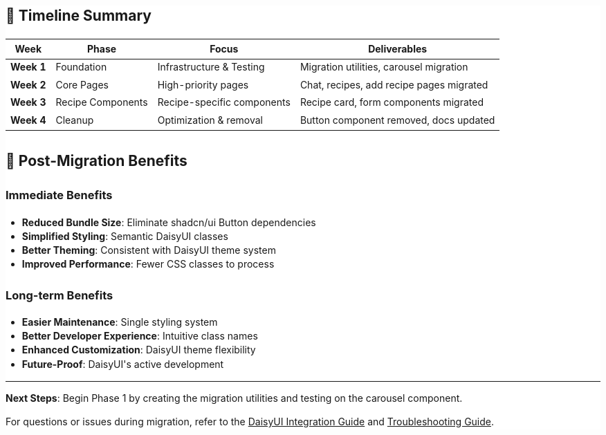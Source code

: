 ## 📅 **Timeline Summary**

| Week       | Phase             | Focus                      | Deliverables                             |
| ---------- | ----------------- | -------------------------- | ---------------------------------------- |
| **Week 1** | Foundation        | Infrastructure & Testing   | Migration utilities, carousel migration  |
| **Week 2** | Core Pages        | High-priority pages        | Chat, recipes, add recipe pages migrated |
| **Week 3** | Recipe Components | Recipe-specific components | Recipe card, form components migrated    |
| **Week 4** | Cleanup           | Optimization & removal     | Button component removed, docs updated   |

## 🎯 **Post-Migration Benefits**

### **Immediate Benefits**

- **Reduced Bundle Size**: Eliminate shadcn/ui Button dependencies
- **Simplified Styling**: Semantic DaisyUI classes
- **Better Theming**: Consistent with DaisyUI theme system
- **Improved Performance**: Fewer CSS classes to process

### **Long-term Benefits**

- **Easier Maintenance**: Single styling system
- **Better Developer Experience**: Intuitive class names
- **Enhanced Customization**: DaisyUI theme flexibility
- **Future-Proof**: DaisyUI's active development

---

**Next Steps**: Begin Phase 1 by creating the migration utilities and testing on the carousel component.

For questions or issues during migration, refer to the [DaisyUI Integration Guide](daisyui-integration-guide.md) and [Troubleshooting Guide](troubleshooting.md).
